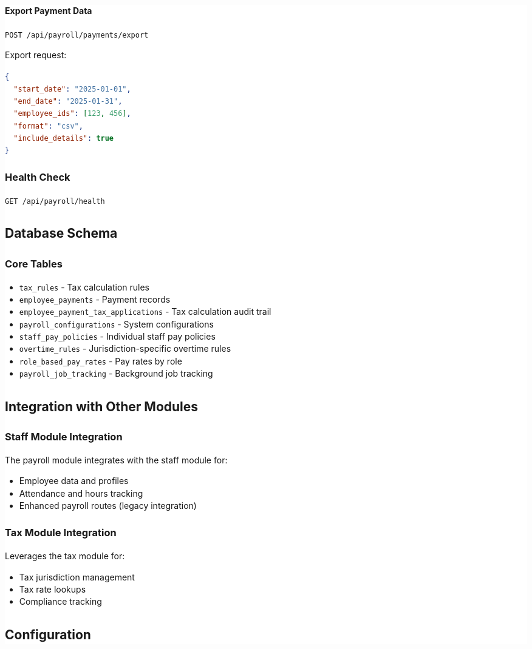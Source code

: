 #### Export Payment Data
```http
POST /api/payroll/payments/export
```

Export request:
```json
{
  "start_date": "2025-01-01",
  "end_date": "2025-01-31",
  "employee_ids": [123, 456],
  "format": "csv",
  "include_details": true
}
```

### Health Check
```http
GET /api/payroll/health
```

## Database Schema

### Core Tables

- `tax_rules` - Tax calculation rules
- `employee_payments` - Payment records
- `employee_payment_tax_applications` - Tax calculation audit trail
- `payroll_configurations` - System configurations
- `staff_pay_policies` - Individual staff pay policies
- `overtime_rules` - Jurisdiction-specific overtime rules
- `role_based_pay_rates` - Pay rates by role
- `payroll_job_tracking` - Background job tracking

## Integration with Other Modules

### Staff Module Integration
The payroll module integrates with the staff module for:
- Employee data and profiles
- Attendance and hours tracking
- Enhanced payroll routes (legacy integration)

### Tax Module Integration
Leverages the tax module for:
- Tax jurisdiction management
- Tax rate lookups
- Compliance tracking

## Configuration
